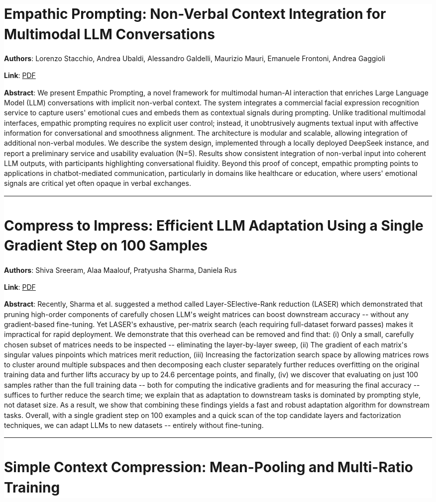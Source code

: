 # Empathic Prompting: Non-Verbal Context Integration for Multimodal LLM Conversations 

**Authors**: Lorenzo Stacchio, Andrea Ubaldi, Alessandro Galdelli, Maurizio Mauri, Emanuele Frontoni, Andrea Gaggioli  

**Link**: [PDF](https://arxiv.org/pdf/2510.20743)  

**Abstract**: We present Empathic Prompting, a novel framework for multimodal human-AI interaction that enriches Large Language Model (LLM) conversations with implicit non-verbal context. The system integrates a commercial facial expression recognition service to capture users' emotional cues and embeds them as contextual signals during prompting. Unlike traditional multimodal interfaces, empathic prompting requires no explicit user control; instead, it unobtrusively augments textual input with affective information for conversational and smoothness alignment. The architecture is modular and scalable, allowing integration of additional non-verbal modules. We describe the system design, implemented through a locally deployed DeepSeek instance, and report a preliminary service and usability evaluation (N=5). Results show consistent integration of non-verbal input into coherent LLM outputs, with participants highlighting conversational fluidity. Beyond this proof of concept, empathic prompting points to applications in chatbot-mediated communication, particularly in domains like healthcare or education, where users' emotional signals are critical yet often opaque in verbal exchanges. 

---
# Compress to Impress: Efficient LLM Adaptation Using a Single Gradient Step on 100 Samples 

**Authors**: Shiva Sreeram, Alaa Maalouf, Pratyusha Sharma, Daniela Rus  

**Link**: [PDF](https://arxiv.org/pdf/2510.20800)  

**Abstract**: Recently, Sharma et al. suggested a method called Layer-SElective-Rank reduction (LASER) which demonstrated that pruning high-order components of carefully chosen LLM's weight matrices can boost downstream accuracy -- without any gradient-based fine-tuning. Yet LASER's exhaustive, per-matrix search (each requiring full-dataset forward passes) makes it impractical for rapid deployment. We demonstrate that this overhead can be removed and find that: (i) Only a small, carefully chosen subset of matrices needs to be inspected -- eliminating the layer-by-layer sweep, (ii) The gradient of each matrix's singular values pinpoints which matrices merit reduction, (iii) Increasing the factorization search space by allowing matrices rows to cluster around multiple subspaces and then decomposing each cluster separately further reduces overfitting on the original training data and further lifts accuracy by up to 24.6 percentage points, and finally, (iv) we discover that evaluating on just 100 samples rather than the full training data -- both for computing the indicative gradients and for measuring the final accuracy -- suffices to further reduce the search time; we explain that as adaptation to downstream tasks is dominated by prompting style, not dataset size. As a result, we show that combining these findings yields a fast and robust adaptation algorithm for downstream tasks. Overall, with a single gradient step on 100 examples and a quick scan of the top candidate layers and factorization techniques, we can adapt LLMs to new datasets -- entirely without fine-tuning. 

---
# Simple Context Compression: Mean-Pooling and Multi-Ratio Training 
